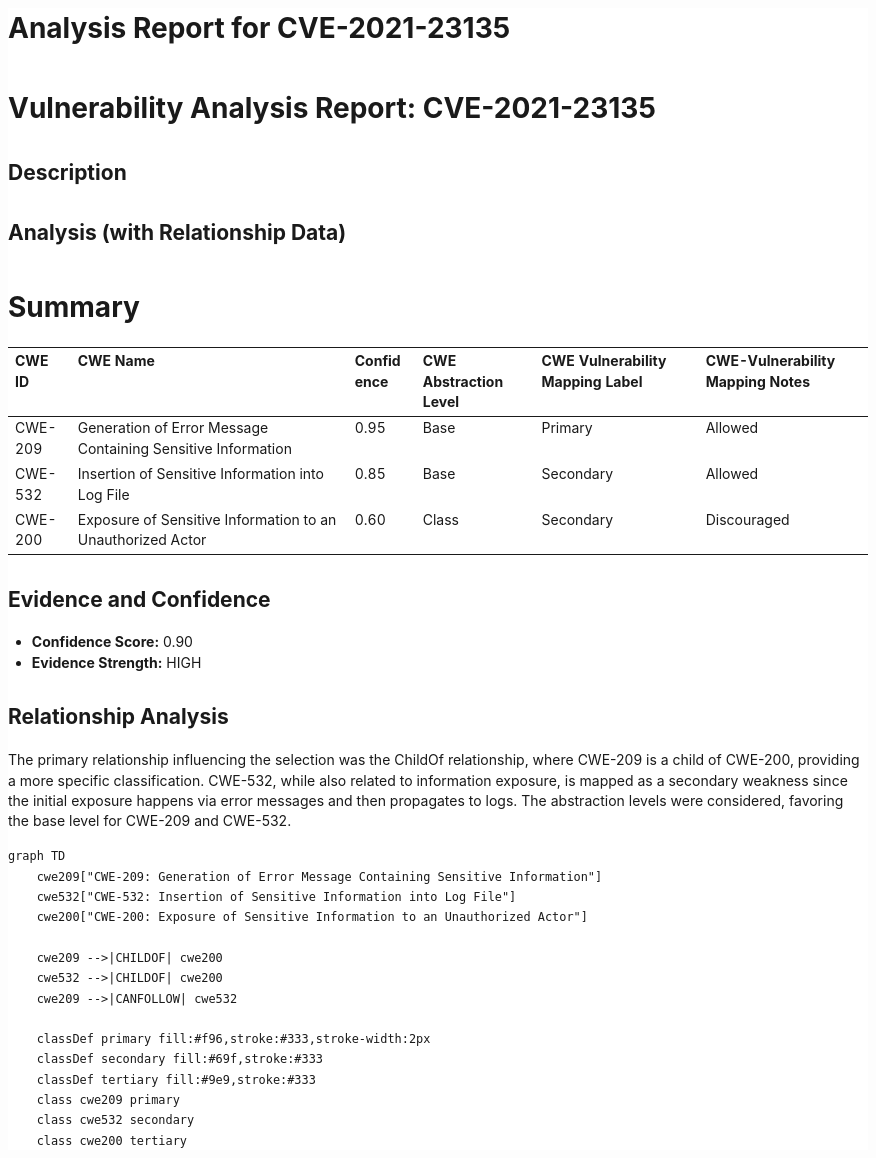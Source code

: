 # Analysis Report for CVE-2021-23135

# Vulnerability Analysis Report: CVE-2021-23135

## Description



## Analysis (with Relationship Data)

# Summary
| CWE ID  | CWE Name                                                                  | Confidence | CWE Abstraction Level | CWE Vulnerability Mapping Label | CWE-Vulnerability Mapping Notes |
| :------- | :------------------------------------------------------------------------ | :--------- | :---------------------- | :------------------------------ | :------------------------------ |
| CWE-209 | Generation of Error Message Containing Sensitive Information             | 0.95       | Base                    | Primary                         | Allowed                       |
| CWE-532 | Insertion of Sensitive Information into Log File                          | 0.85       | Base                    | Secondary                       | Allowed                       |
| CWE-200 | Exposure of Sensitive Information to an Unauthorized Actor                  | 0.60       | Class                   | Secondary                       | Discouraged                   |

## Evidence and Confidence

*   **Confidence Score:** 0.90
*   **Evidence Strength:** HIGH

## Relationship Analysis
The primary relationship influencing the selection was the ChildOf relationship, where CWE-209 is a child of CWE-200, providing a more specific classification. CWE-532, while also related to information exposure, is mapped as a secondary weakness since the initial exposure happens via error messages and then propagates to logs. The abstraction levels were considered, favoring the base level for CWE-209 and CWE-532.

```mermaid
graph TD
    cwe209["CWE-209: Generation of Error Message Containing Sensitive Information"]
    cwe532["CWE-532: Insertion of Sensitive Information into Log File"]
    cwe200["CWE-200: Exposure of Sensitive Information to an Unauthorized Actor"]

    cwe209 -->|CHILDOF| cwe200
    cwe532 -->|CHILDOF| cwe200
    cwe209 -->|CANFOLLOW| cwe532

    classDef primary fill:#f96,stroke:#333,stroke-width:2px
    classDef secondary fill:#69f,stroke:#333
    classDef tertiary fill:#9e9,stroke:#333
    class cwe209 primary
    class cwe532 secondary
    class cwe200 tertiary
```
